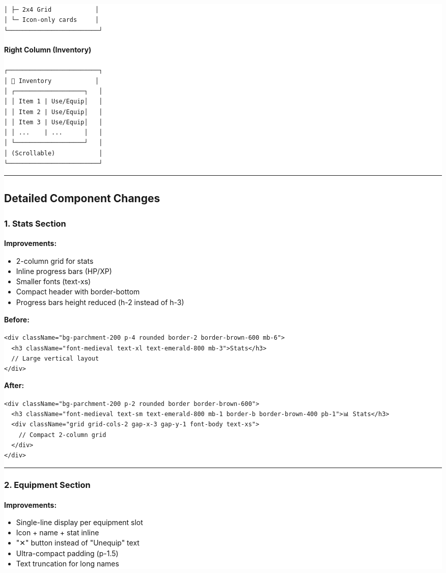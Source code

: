 ```
│ ├─ 2x4 Grid            │
│ └─ Icon-only cards     │
└─────────────────────────┘
```

#### Right Column (Inventory)
```
┌─────────────────────────┐
│ 🎒 Inventory            │
│ ┌───────────────────┐   │
│ │ Item 1 | Use/Equip│   │
│ │ Item 2 | Use/Equip│   │
│ │ Item 3 | Use/Equip│   │
│ │ ...    | ...      │   │
│ └───────────────────┘   │
│ (Scrollable)            │
└─────────────────────────┘
```

---

## Detailed Component Changes

### 1. Stats Section
**Improvements:**
- 2-column grid for stats
- Inline progress bars (HP/XP)
- Smaller fonts (text-xs)
- Compact header with border-bottom
- Progress bars height reduced (h-2 instead of h-3)

**Before:**
```tsx
<div className="bg-parchment-200 p-4 rounded border-2 border-brown-600 mb-6">
  <h3 className="font-medieval text-xl text-emerald-800 mb-3">Stats</h3>
  // Large vertical layout
</div>
```

**After:**
```tsx
<div className="bg-parchment-200 p-2 rounded border border-brown-600">
  <h3 className="font-medieval text-sm text-emerald-800 mb-1 border-b border-brown-400 pb-1">📊 Stats</h3>
  <div className="grid grid-cols-2 gap-x-3 gap-y-1 font-body text-xs">
    // Compact 2-column grid
  </div>
</div>
```

---

### 2. Equipment Section
**Improvements:**
- Single-line display per equipment slot
- Icon + name + stat inline
- "✕" button instead of "Unequip" text
- Ultra-compact padding (p-1.5)
- Text truncation for long names
